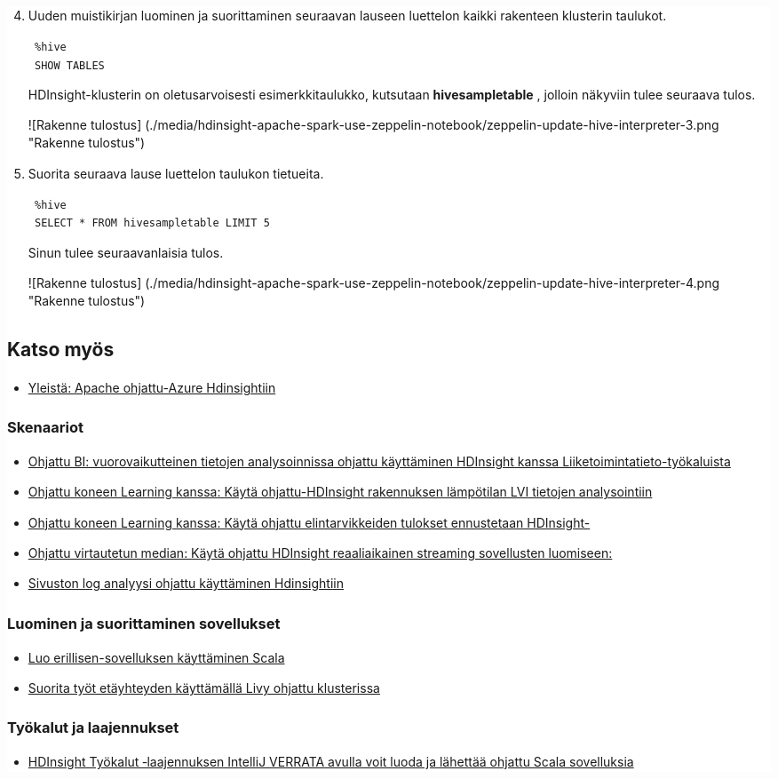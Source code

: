 4. Uuden muistikirjan luominen ja suorittaminen seuraavan lauseen luettelon kaikki rakenteen klusterin taulukot.

        %hive
        SHOW TABLES

    HDInsight-klusterin on oletusarvoisesti esimerkkitaulukko, kutsutaan **hivesampletable** , jolloin näkyviin tulee seuraava tulos.

    ![Rakenne tulostus] (./media/hdinsight-apache-spark-use-zeppelin-notebook/zeppelin-update-hive-interpreter-3.png "Rakenne tulostus")

5. Suorita seuraava lause luettelon taulukon tietueita.

        %hive
        SELECT * FROM hivesampletable LIMIT 5

    Sinun tulee seuraavanlaisia tulos.

    ![Rakenne tulostus] (./media/hdinsight-apache-spark-use-zeppelin-notebook/zeppelin-update-hive-interpreter-4.png "Rakenne tulostus")

## <a name="seealso"></a>Katso myös


* [Yleistä: Apache ohjattu-Azure Hdinsightiin](hdinsight-apache-spark-overview.md)

### <a name="scenarios"></a>Skenaariot

* [Ohjattu BI: vuorovaikutteinen tietojen analysoinnissa ohjattu käyttäminen HDInsight kanssa Liiketoimintatieto-työkaluista](hdinsight-apache-spark-use-bi-tools.md)

* [Ohjattu koneen Learning kanssa: Käytä ohjattu-HDInsight rakennuksen lämpötilan LVI tietojen analysointiin](hdinsight-apache-spark-ipython-notebook-machine-learning.md)

* [Ohjattu koneen Learning kanssa: Käytä ohjattu elintarvikkeiden tulokset ennustetaan HDInsight-](hdinsight-apache-spark-machine-learning-mllib-ipython.md)

* [Ohjattu virtautetun median: Käytä ohjattu HDInsight reaaliaikainen streaming sovellusten luomiseen:](hdinsight-apache-spark-eventhub-streaming.md)

* [Sivuston log analyysi ohjattu käyttäminen Hdinsightiin](hdinsight-apache-spark-custom-library-website-log-analysis.md)

### <a name="create-and-run-applications"></a>Luominen ja suorittaminen sovellukset

* [Luo erillisen-sovelluksen käyttäminen Scala](hdinsight-apache-spark-create-standalone-application.md)

* [Suorita työt etäyhteyden käyttämällä Livy ohjattu klusterissa](hdinsight-apache-spark-livy-rest-interface.md)

### <a name="tools-and-extensions"></a>Työkalut ja laajennukset

* [HDInsight Työkalut ‑laajennuksen IntelliJ VERRATA avulla voit luoda ja lähettää ohjattu Scala sovelluksia](hdinsight-apache-spark-intellij-tool-plugin.md)


[hdinsight-versions]: hdinsight-component-versioning.md
[hdinsight-upload-data]: hdinsight-upload-data.md
[hdinsight-storage]: hdinsight-hadoop-use-blob-storage.md
[azure-purchase-options]: http://azure.microsoft.com/pricing/purchase-options/
[azure-member-offers]: http://azure.microsoft.com/pricing/member-offers/
[azure-free-trial]: http://azure.microsoft.com/pricing/free-trial/
[azure-management-portal]: https://manage.windowsazure.com/
[azure-create-storageaccount]: storage-create-storage-account.md 